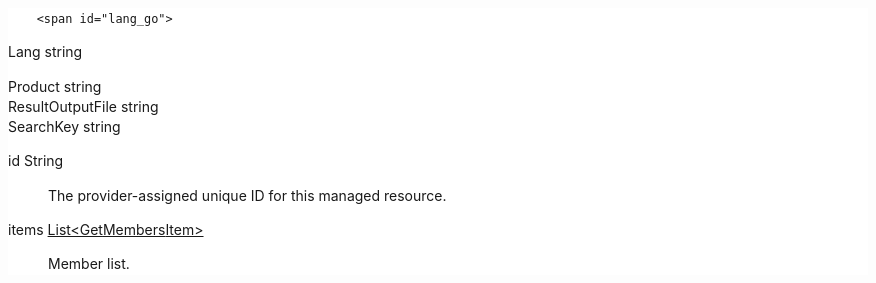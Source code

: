         <span id="lang_go">
<a data-swiftype-name="resource-property" data-swiftype-type="text" href="#lang_go" style="color: inherit; text-decoration: inherit;">Lang</a>
</span>
        <span class="property-indicator"></span>
        <span class="property-type">string</span>
    </dt>
    <dd></dd><dt class="property-"
            title="">
        <span id="product_go">
<a data-swiftype-name="resource-property" data-swiftype-type="text" href="#product_go" style="color: inherit; text-decoration: inherit;">Product</a>
</span>
        <span class="property-indicator"></span>
        <span class="property-type">string</span>
    </dt>
    <dd></dd><dt class="property-"
            title="">
        <span id="resultoutputfile_go">
<a data-swiftype-name="resource-property" data-swiftype-type="text" href="#resultoutputfile_go" style="color: inherit; text-decoration: inherit;">Result<wbr>Output<wbr>File</a>
</span>
        <span class="property-indicator"></span>
        <span class="property-type">string</span>
    </dt>
    <dd></dd><dt class="property-"
            title="">
        <span id="searchkey_go">
<a data-swiftype-name="resource-property" data-swiftype-type="text" href="#searchkey_go" style="color: inherit; text-decoration: inherit;">Search<wbr>Key</a>
</span>
        <span class="property-indicator"></span>
        <span class="property-type">string</span>
    </dt>
    <dd></dd></dl>
</pulumi-choosable>
</div>

<div>
<pulumi-choosable type="language" values="java">
<dl class="resources-properties"><dt class="property-"
            title="">
        <span id="id_java">
<a data-swiftype-name="resource-property" data-swiftype-type="text" href="#id_java" style="color: inherit; text-decoration: inherit;">id</a>
</span>
        <span class="property-indicator"></span>
        <span class="property-type">String</span>
    </dt>
    <dd><p>The provider-assigned unique ID for this managed resource.</p>
</dd><dt class="property-"
            title="">
        <span id="items_java">
<a data-swiftype-name="resource-property" data-swiftype-type="text" href="#items_java" style="color: inherit; text-decoration: inherit;">items</a>
</span>
        <span class="property-indicator"></span>
        <span class="property-type"><a href="#getmembersitem">List&lt;Get<wbr>Members<wbr>Item&gt;</a></span>
    </dt>
    <dd><p>Member list.</p>
</dd><dt class="property-"
            title="">
        <span id="authname_java">